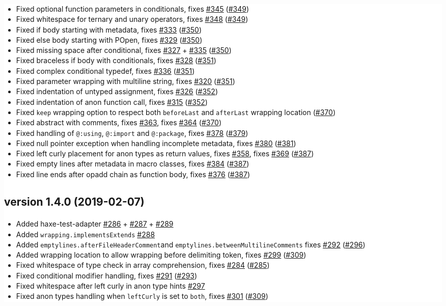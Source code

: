 - Fixed optional function parameters in conditionals, fixes [#345](https://github.com/HaxeCheckstyle/haxe-formatter/issues/345) ([#349](https://github.com/HaxeCheckstyle/haxe-formatter/issues/349))
- Fixed whitespace for ternary and unary operators, fixes [#348](https://github.com/HaxeCheckstyle/haxe-formatter/issues/348) ([#349](https://github.com/HaxeCheckstyle/haxe-formatter/issues/349))
- Fixed if body starting with metadata, fixes [#333](https://github.com/HaxeCheckstyle/haxe-formatter/issues/333) ([#350](https://github.com/HaxeCheckstyle/haxe-formatter/issues/350))
- Fixed else body starting with POpen, fixes [#329](https://github.com/HaxeCheckstyle/haxe-formatter/issues/329) ([#350](https://github.com/HaxeCheckstyle/haxe-formatter/issues/350))
- Fixed missing space after conditional, fixes [#327](https://github.com/HaxeCheckstyle/haxe-formatter/issues/327) + [#335](https://github.com/HaxeCheckstyle/haxe-formatter/issues/335) ([#350](https://github.com/HaxeCheckstyle/haxe-formatter/issues/350))
- Fixed braceless if body with conditionals, fixes [#328](https://github.com/HaxeCheckstyle/haxe-formatter/issues/328) ([#351](https://github.com/HaxeCheckstyle/haxe-formatter/issues/351))
- Fixed complex conditional typedef, fixes [#336](https://github.com/HaxeCheckstyle/haxe-formatter/issues/336) ([#351](https://github.com/HaxeCheckstyle/haxe-formatter/issues/351))
- Fixed parameter wrapping with multiline string, fixes [#320](https://github.com/HaxeCheckstyle/haxe-formatter/issues/320) ([#351](https://github.com/HaxeCheckstyle/haxe-formatter/issues/351))
- Fixed indentation of untyped assignment, fixes [#326](https://github.com/HaxeCheckstyle/haxe-formatter/issues/326) ([#352](https://github.com/HaxeCheckstyle/haxe-formatter/issues/352))
- Fixed indentation of anon function call, fixes [#315](https://github.com/HaxeCheckstyle/haxe-formatter/issues/315) ([#352](https://github.com/HaxeCheckstyle/haxe-formatter/issues/352))
- Fixed `keep` wrapping option to respect both `beforeLast` and `afterLast` wrapping location ([#370](https://github.com/HaxeCheckstyle/haxe-formatter/issues/370))
- Fixed abstract with comments, fixes [#363](https://github.com/HaxeCheckstyle/haxe-formatter/issues/363), fixes [#364](https://github.com/HaxeCheckstyle/haxe-formatter/issues/364) ([#370](https://github.com/HaxeCheckstyle/haxe-formatter/issues/370))
- Fixed handling of `@:using`, `@:import` and `@:package`, fixes [#378](https://github.com/HaxeCheckstyle/haxe-formatter/issues/378) ([#379](https://github.com/HaxeCheckstyle/haxe-formatter/issues/379))
- Fixed null pointer exception when handling incomplete metadata, fixes [#380](https://github.com/HaxeCheckstyle/haxe-formatter/issues/380) ([#381](https://github.com/HaxeCheckstyle/haxe-formatter/issues/381))
- Fixed left curly placement for anon types as return values, fixes [#358](https://github.com/HaxeCheckstyle/haxe-formatter/issues/358), fixes [#369](https://github.com/HaxeCheckstyle/haxe-formatter/issues/369) ([#387](https://github.com/HaxeCheckstyle/haxe-formatter/issues/387))
- Fixed empty lines after metadata in macro classes, fixes [#384](https://github.com/HaxeCheckstyle/haxe-formatter/issues/384) ([#387](https://github.com/HaxeCheckstyle/haxe-formatter/issues/387))
- Fixed line ends after opadd chain as function body, fixes [#376](https://github.com/HaxeCheckstyle/haxe-formatter/issues/376) ([#387](https://github.com/HaxeCheckstyle/haxe-formatter/issues/387))

## version 1.4.0 (2019-02-07)

- Added haxe-test-adapter [#286](https://github.com/HaxeCheckstyle/haxe-formatter/issues/286) + [#287](https://github.com/HaxeCheckstyle/haxe-formatter/issues/287) + [#289](https://github.com/HaxeCheckstyle/haxe-formatter/issues/289)
- Added `wrapping.implementsExtends` [#288](https://github.com/HaxeCheckstyle/haxe-formatter/issues/288)
- Added `emptylines.afterFileHeaderComment`and `emptylines.betweenMultilineComments` fixes [#292](https://github.com/HaxeCheckstyle/haxe-formatter/issues/292) ([#296](https://github.com/HaxeCheckstyle/haxe-formatter/issues/296))
- Added wrapping location to allow wrapping before delimiting token, fixes [#299](https://github.com/HaxeCheckstyle/haxe-formatter/issues/299) ([#309](https://github.com/HaxeCheckstyle/haxe-formatter/issues/309))
- Fixed whitespace of type check in array comprehension, fixes [#284](https://github.com/HaxeCheckstyle/haxe-formatter/issues/284) ([#285](https://github.com/HaxeCheckstyle/haxe-formatter/issues/285))
- Fixed conditional modifier handling, fixes [#291](https://github.com/HaxeCheckstyle/haxe-formatter/issues/291) ([#293](https://github.com/HaxeCheckstyle/haxe-formatter/issues/293))
- Fixed whitespace after left curly in anon type hints [#297](https://github.com/HaxeCheckstyle/haxe-formatter/issues/297)
- Fixed anon types handling when `leftCurly` is set to `both`, fixes [#301](https://github.com/HaxeCheckstyle/haxe-formatter/issues/301) ([#309](https://github.com/HaxeCheckstyle/haxe-formatter/issues/309))